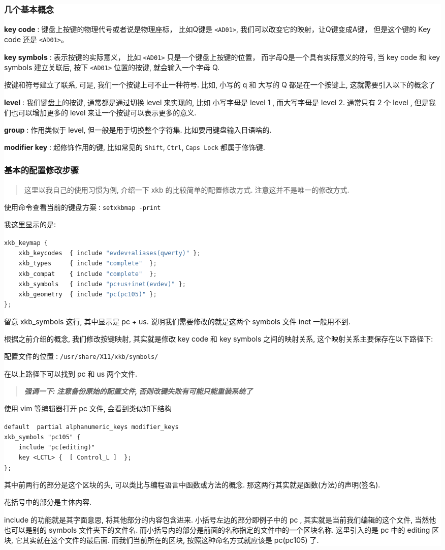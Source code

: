 ### 几个基本概念
**key code** : 键盘上按键的物理代号或者说是物理座标， 比如Q键是 `<AD01>`, 我们可以改变它的映射，让Q键变成A键， 但是这个键的 Key code 还是 `<AD01>`。

**key symbols** : 表示按键的实际意义， 比如 `<AD01>` 只是一个键盘上按键的位置， 而字母Q是一个具有实际意义的符号, 当 key code 和 key symbols 建立关联后, 按下 `<AD01>` 位置的按键, 就会输入一个字母 Q.

按键和符号建立了联系, 可是, 我们一个按键上可不止一种符号.  比如, 小写的 q 和 大写的 Q 都是在一个按键上, 这就需要引入以下的概念了

**level** : 我们键盘上的按键, 通常都是通过切换 level 来实现的, 比如 小写字母是 level 1 , 而大写字母是 level 2. 通常只有 2 个 level , 但是我们也可以增加更多的 level 来让一个按键可以表示更多的意义.

**group** :  作用类似于 level, 但一般是用于切换整个字符集. 比如要用键盘输入日语啥的.

**modifier key** :  起修饰作用的键, 比如常见的 `Shift`,  `Ctrl`, `Caps Lock` 都属于修饰键.


### 基本的配置修改步骤

> 这里以我自己的使用习惯为例, 介绍一下 xkb 的比较简单的配置修改方式. 注意这并不是唯一的修改方式.

使用命令查看当前的键盘方案 : `setxkbmap -print`

我这里显示的是:
```js
xkb_keymap {
	xkb_keycodes  { include "evdev+aliases(qwerty)"	};
	xkb_types     { include "complete"	};
	xkb_compat    { include "complete"	};
	xkb_symbols   { include "pc+us+inet(evdev)"	};
	xkb_geometry  { include "pc(pc105)"	};
};
```

留意 xkb_symbols 这行, 其中显示是  pc + us. 说明我们需要修改的就是这两个 symbols 文件 inet 一般用不到.

根据之前介绍的概念, 我们修改按键映射, 其实就是修改 key code 和 key symbols 之间的映射关系, 这个映射关系主要保存在以下路径下:

配置文件的位置 :  `/usr/share/X11/xkb/symbols/`

在以上路径下可以找到 pc 和 us 两个文件.  

> **_强调一下: 注意备份原始的配置文件, 否则改键失败有可能只能重装系统了_**

使用 vim 等编辑器打开 pc 文件, 会看到类似如下结构

```
default  partial alphanumeric_keys modifier_keys
xkb_symbols "pc105" {
	include "pc(editing)"
	key <LCTL> {  [ Control_L ]  };
};
```

其中前两行的部分是这个区块的头, 可以类比与编程语言中函数或方法的概念. 那这两行其实就是函数(方法)的声明(签名).

花括号中的部分是主体内容.

include 的功能就是其字面意思, 将其他部分的内容包含进来. 小括号左边的部分即例子中的 pc , 其实就是当前我们编辑的这个文件, 当然他也可以是别的 symbols 文件夹下的文件名. 而小括号内的部分是前面的名称指定的文件中的一个区块名称. 这里引入的是 pc 中的 editing 区块, 它其实就在这个文件的最后面.  而我们当前所在的区块, 按照这种命名方式就应该是  pc(pc105) 了.
